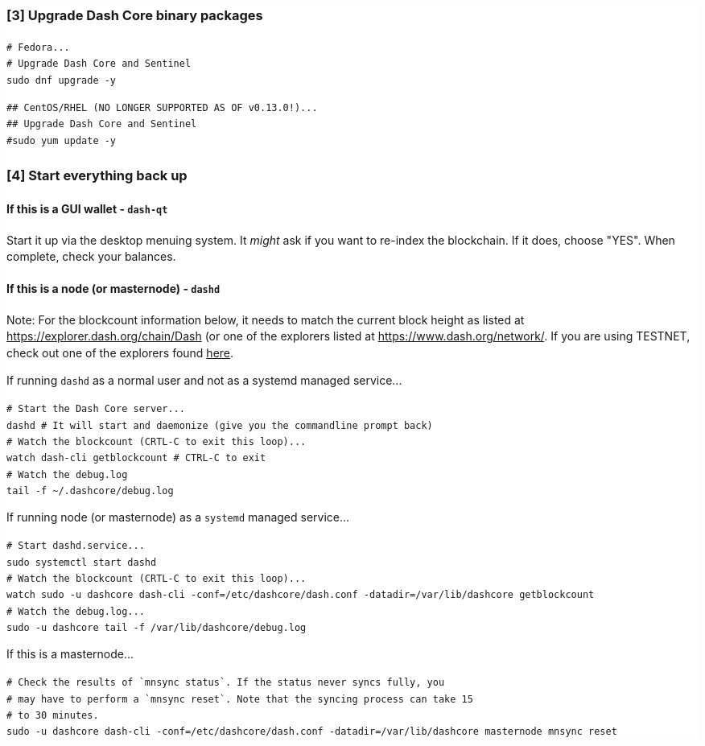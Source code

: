 
### [3] Upgrade Dash Core binary packages

```
# Fedora...
# Upgrade Dash Core and Sentinel
sudo dnf upgrade -y
```

```
## CentOS/RHEL (NO LONGER SUPPORTED AS OF v0.13.0!)...
## Upgrade Dash Core and Sentinel
#sudo yum update -y
```


### [4] Start everything back up

#### If this is a GUI wallet - `dash-qt`

Start it up via the desktop menuing system. It _might_ ask if you want to
re-index the blockchain. If it does, choose "YES". When complete, check your
balances.


#### If this is a node (or masternode) - `dashd`

Note: For the blockcount information below, it needs to match the current block
height as listed at <https://explorer.dash.org/chain/Dash> (or one of the
explorers listed at <https://www.dash.org/network/>. If you are using TESTNET,
check out one of the explorers found
[here](https://docs.dash.org/en/stable/developers/testnet.html?highlight=explorers#explorers).


If running `dashd` as a normal user and not as a systemd managed service...
```
# Start the Dash Core server...
dashd # It will start and daemonize (give you the commandline prompt back)
# Watch the blockcount (CRTL-C to exit this loop)...
watch dash-cli getblockcount # CTRL-C to exit
# Watch the debug.log
tail -f ~/.dashcore/debug.log
```

If running node (or masternode) as a `systemd` managed service...
```
# Start dashd.service...
sudo systemctl start dashd
# Watch the blockcount (CRTL-C to exit this loop)...
watch sudo -u dashcore dash-cli -conf=/etc/dashcore/dash.conf -datadir=/var/lib/dashcore getblockcount
# Watch the debug.log...
sudo -u dashcore tail -f /var/lib/dashcore/debug.log
```

If this is a masternode...
```
# Check the results of `mnsync status`. If the status never syncs fully, you
# may have to perform a `mnsync reset`. Note that the syncing process can take 15
# to 30 minutes.
sudo -u dashcore dash-cli -conf=/etc/dashcore/dash.conf -datadir=/var/lib/dashcore masternode mnsync reset
```
